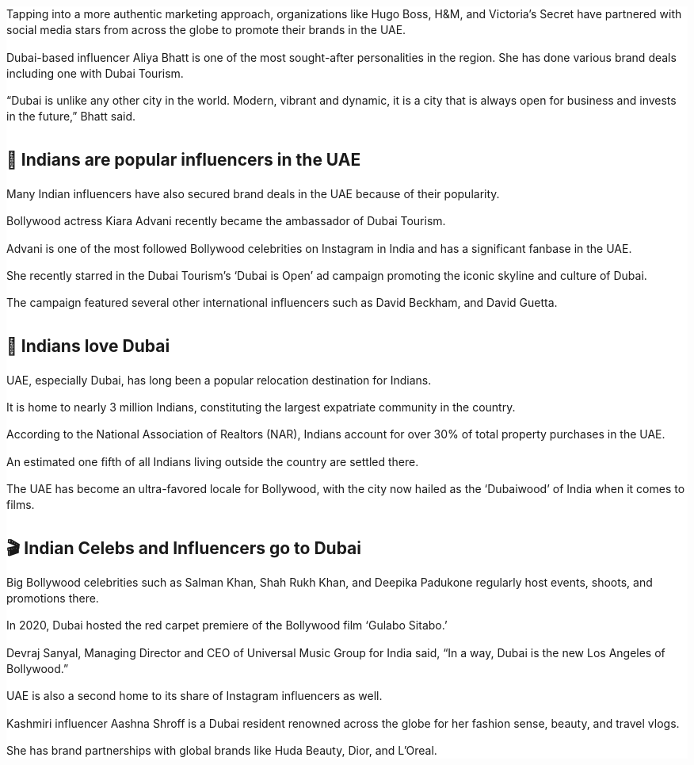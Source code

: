 Tapping into a more authentic marketing approach, organizations like Hugo Boss, H&M, and Victoria’s Secret have partnered with social media stars from across the globe to promote their brands in the UAE.

Dubai-based influencer Aliya Bhatt is one of the most sought-after personalities in the region. She has done various brand deals including one with Dubai Tourism. 

“Dubai is unlike any other city in the world. Modern, vibrant and dynamic, it is a city that is always open for business and invests in the future,” Bhatt said.


## 💋 Indians are popular influencers in the UAE 

Many Indian influencers have also secured brand deals in the UAE because of their popularity. 

Bollywood actress Kiara Advani recently became the ambassador of Dubai Tourism. 

Advani is one of the most followed Bollywood celebrities on Instagram in India and has a significant fanbase in the UAE.

She recently starred in the Dubai Tourism’s ‘Dubai is Open’ ad campaign promoting the iconic skyline and culture of Dubai. 

The campaign featured several other international influencers such as David Beckham, and David Guetta.


## 🌇 Indians love Dubai

UAE, especially Dubai, has long been a popular relocation destination for Indians. 

It is home to nearly 3 million Indians, constituting the largest expatriate community in the country. 

According to the National Association of Realtors (NAR), Indians account for over 30% of total property purchases in the UAE. 

An estimated one fifth of all Indians living outside the country are settled there.

The UAE has become an ultra-favored locale for Bollywood, with the city now hailed as the ‘Dubaiwood’ of India when it comes to films. 


## 🎬 Indian Celebs and Influencers go to Dubai

Big Bollywood celebrities such as Salman Khan, Shah Rukh Khan, and Deepika Padukone regularly host events, shoots, and promotions there.

In 2020, Dubai hosted the red carpet premiere of the Bollywood film ‘Gulabo Sitabo.’

Devraj Sanyal, Managing Director and CEO of Universal Music Group for India said, “In a way, Dubai is the new Los Angeles of Bollywood.”

UAE is also a second home to its share of Instagram influencers as well.

Kashmiri influencer Aashna Shroff is a Dubai resident renowned across the globe for her fashion sense, beauty, and travel vlogs. 

She has brand partnerships with global brands like Huda Beauty, Dior, and L’Oreal.  
